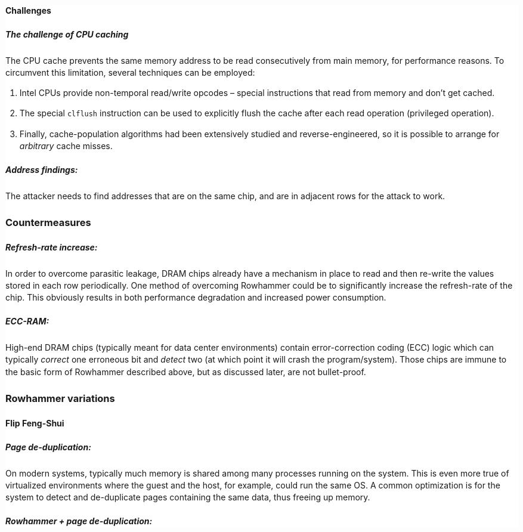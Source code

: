 #### Challenges

##### The challenge of CPU caching

The CPU cache prevents the same memory address to be read consecutively
from main memory, for performance reasons. To circumvent this
limitation, several techniques can be employed:

1.  Intel CPUs provide non-temporal read/write opcodes – special
    instructions that read from memory and don’t get cached.

2.  The special `clflush` instruction can be used to explicitly flush
    the cache after each read operation (privileged operation).

3.  Finally, cache-population algorithms had been extensively studied
    and reverse-engineered, so it is possible to arrange for *arbitrary*
    cache misses.

##### Address findings:

The attacker needs to find addresses that are on the same chip, and are
in adjacent rows for the attack to work.

### Countermeasures

##### Refresh-rate increase:

In order to overcome parasitic leakage, DRAM chips already have a
mechanism in place to read and then re-write the values stored in each
row periodically. One method of overcoming Rowhammer could be to
significantly increase the refresh-rate of the chip. This obviously
results in both performance degradation and increased power consumption.

##### ECC-RAM:

High-end DRAM chips (typically meant for data center environments)
contain error-correction coding (ECC) logic which can typically
*correct* one erroneous bit and *detect* two (at which point it will
crash the program/system). Those chips are immune to the basic form of
Rowhammer described above, but as discussed later, are not bullet-proof.

### Rowhammer variations

#### Flip Feng-Shui

##### Page de-duplication:

On modern systems, typically much memory is shared among many processes
running on the system. This is even more true of virtualized
environments where the guest and the host, for example, could run the
same OS. A common optimization is for the system to detect and
de-duplicate pages containing the same data, thus freeing up memory.

##### Rowhammer + page de-duplication:
